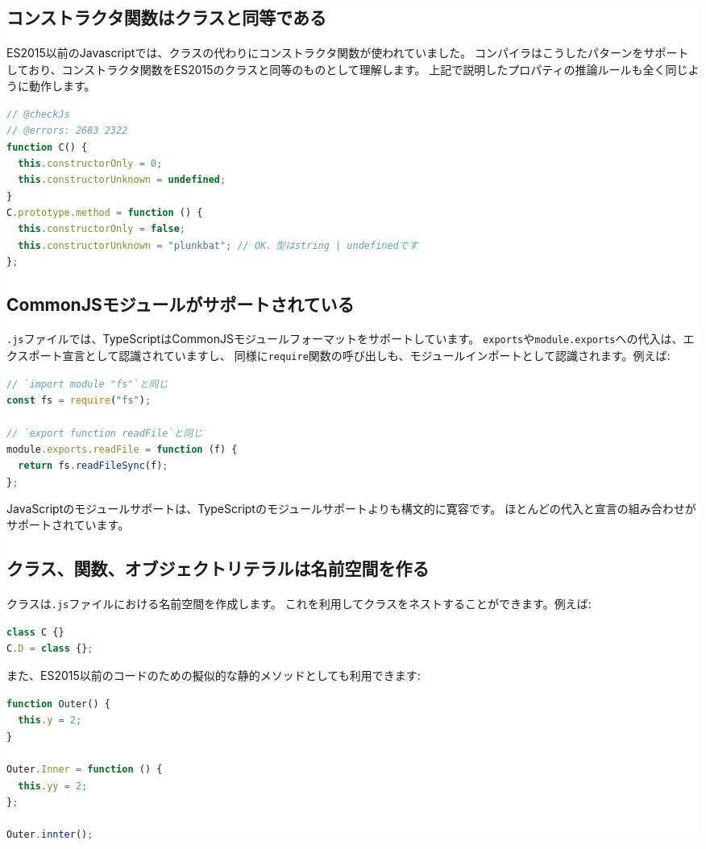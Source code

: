 ## コンストラクタ関数はクラスと同等である

ES2015以前のJavascriptでは、クラスの代わりにコンストラクタ関数が使われていました。
コンパイラはこうしたパターンをサポートしており、コンストラクタ関数をES2015のクラスと同等のものとして理解します。
上記で説明したプロパティの推論ルールも全く同じように動作します。

```js twoslash
// @checkJs
// @errors: 2683 2322
function C() {
  this.constructorOnly = 0;
  this.constructorUnknown = undefined;
}
C.prototype.method = function () {
  this.constructorOnly = false;
  this.constructorUnknown = "plunkbat"; // OK、型はstring | undefinedです
};
```

## CommonJSモジュールがサポートされている

`.js`ファイルでは、TypeScriptはCommonJSモジュールフォーマットをサポートしています。
`exports`や`module.exports`への代入は、エクスポート宣言として認識されていますし、
同様に`require`関数の呼び出しも、モジュールインポートとして認識されます。例えば:

```js
// `import module "fs"`と同じ
const fs = require("fs");

// `export function readFile`と同じ
module.exports.readFile = function (f) {
  return fs.readFileSync(f);
};
```

JavaScriptのモジュールサポートは、TypeScriptのモジュールサポートよりも構文的に寛容です。
ほとんどの代入と宣言の組み合わせがサポートされています。

## クラス、関数、オブジェクトリテラルは名前空間を作る

クラスは`.js`ファイルにおける名前空間を作成します。
これを利用してクラスをネストすることができます。例えば:

```js twoslash
class C {}
C.D = class {};
```

また、ES2015以前のコードのための擬似的な静的メソッドとしても利用できます:

```js twoslash
function Outer() {
  this.y = 2;
}

Outer.Inner = function () {
  this.yy = 2;
};

Outer.innter();
```
